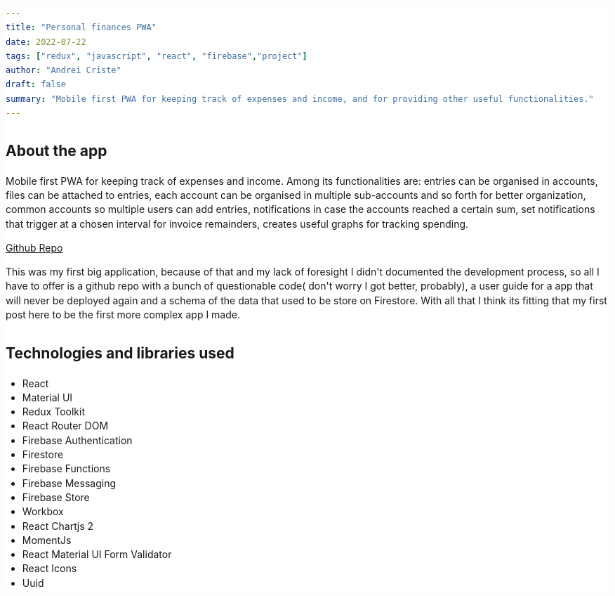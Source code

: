 ```yaml
---
title: "Personal finances PWA"
date: 2022-07-22
tags: ["redux", "javascript", "react", "firebase","project"]
author: "Andrei Criste"
draft: false
summary: "Mobile first PWA for keeping track of expenses and income, and for providing other useful functionalities."
---
```


## About the app

Mobile first PWA for keeping track of expenses and income. Among its functionalities are: entries can be organised in
accounts, files can be attached to entries, each account can be organised in multiple sub-accounts and so forth for
better organization, common accounts so multiple users can add entries, notifications in case the accounts reached a
certain sum, set notifications that trigger at a chosen interval for invoice remainders, creates useful graphs for
tracking spending.

[Github Repo](https://github.com/CristeAndrei/budgetix)

This was my first big application, because of that and my lack of foresight I didn't documented the development process,
so all I have to offer is a github repo with a bunch of questionable code( don't worry I got better, probably), a
user guide for a app that will never be deployed again and a schema of the data that used to be store on Firestore. With
all that I think its fitting that my first post here to be the first more complex app I made.

## Technologies and libraries used

- React
- Material UI
- Redux Toolkit
- React Router DOM
- Firebase Authentication
- Firestore
- Firebase Functions
- Firebase Messaging
- Firebase Store
- Workbox
- React Chartjs 2
- MomentJs
- React Material UI Form Validator
- React Icons
- Uuid
